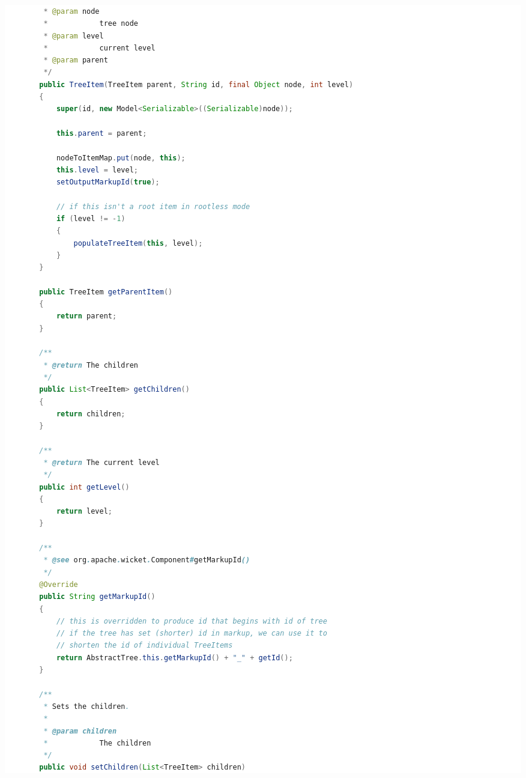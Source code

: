 ```java
		 * @param node
		 *            tree node
		 * @param level
		 *            current level
		 * @param parent
		 */
		public TreeItem(TreeItem parent, String id, final Object node, int level)
		{
			super(id, new Model<Serializable>((Serializable)node));

			this.parent = parent;

			nodeToItemMap.put(node, this);
			this.level = level;
			setOutputMarkupId(true);

			// if this isn't a root item in rootless mode
			if (level != -1)
			{
				populateTreeItem(this, level);
			}
		}

		public TreeItem getParentItem()
		{
			return parent;
		}

		/**
		 * @return The children
		 */
		public List<TreeItem> getChildren()
		{
			return children;
		}

		/**
		 * @return The current level
		 */
		public int getLevel()
		{
			return level;
		}

		/**
		 * @see org.apache.wicket.Component#getMarkupId()
		 */
		@Override
		public String getMarkupId()
		{
			// this is overridden to produce id that begins with id of tree
			// if the tree has set (shorter) id in markup, we can use it to
			// shorten the id of individual TreeItems
			return AbstractTree.this.getMarkupId() + "_" + getId();
		}

		/**
		 * Sets the children.
		 * 
		 * @param children
		 *            The children
		 */
		public void setChildren(List<TreeItem> children)
```